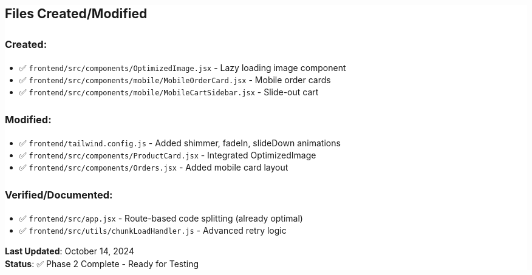 
## Files Created/Modified

### Created:
- ✅ `frontend/src/components/OptimizedImage.jsx` - Lazy loading image component
- ✅ `frontend/src/components/mobile/MobileOrderCard.jsx` - Mobile order cards
- ✅ `frontend/src/components/mobile/MobileCartSidebar.jsx` - Slide-out cart

### Modified:
- ✅ `frontend/tailwind.config.js` - Added shimmer, fadeIn, slideDown animations
- ✅ `frontend/src/components/ProductCard.jsx` - Integrated OptimizedImage
- ✅ `frontend/src/components/Orders.jsx` - Added mobile card layout

### Verified/Documented:
- ✅ `frontend/src/app.jsx` - Route-based code splitting (already optimal)
- ✅ `frontend/src/utils/chunkLoadHandler.js` - Advanced retry logic

**Last Updated**: October 14, 2024  
**Status**: ✅ Phase 2 Complete - Ready for Testing

